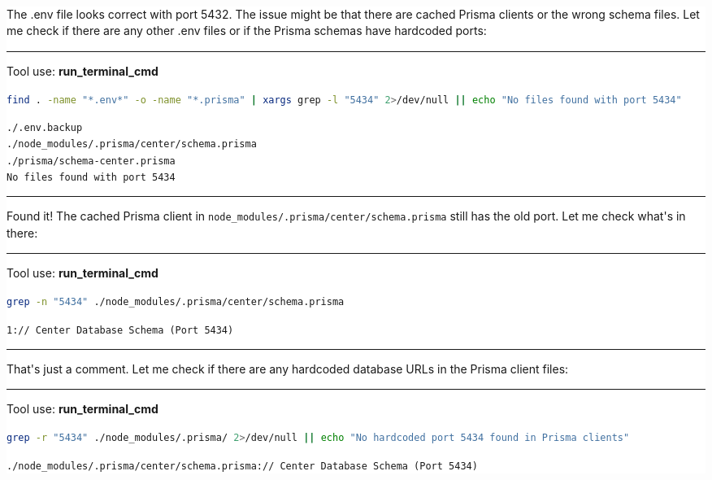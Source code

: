 
The .env file looks correct with port 5432. The issue might be that there are cached Prisma clients or the wrong schema files. Let me check if there are any other .env files or if the Prisma schemas have hardcoded ports:


---

Tool use: **run_terminal_cmd**

```bash
find . -name "*.env*" -o -name "*.prisma" | xargs grep -l "5434" 2>/dev/null || echo "No files found with port 5434"
```

```
./.env.backup
./node_modules/.prisma/center/schema.prisma
./prisma/schema-center.prisma
No files found with port 5434

```

---

Found it! The cached Prisma client in `node_modules/.prisma/center/schema.prisma` still has the old port. Let me check what's in there:


---

Tool use: **run_terminal_cmd**

```bash
grep -n "5434" ./node_modules/.prisma/center/schema.prisma
```

```
1:// Center Database Schema (Port 5434)

```

---

That's just a comment. Let me check if there are any hardcoded database URLs in the Prisma client files:


---

Tool use: **run_terminal_cmd**

```bash
grep -r "5434" ./node_modules/.prisma/ 2>/dev/null || echo "No hardcoded port 5434 found in Prisma clients"
```

```
./node_modules/.prisma/center/schema.prisma:// Center Database Schema (Port 5434)
```